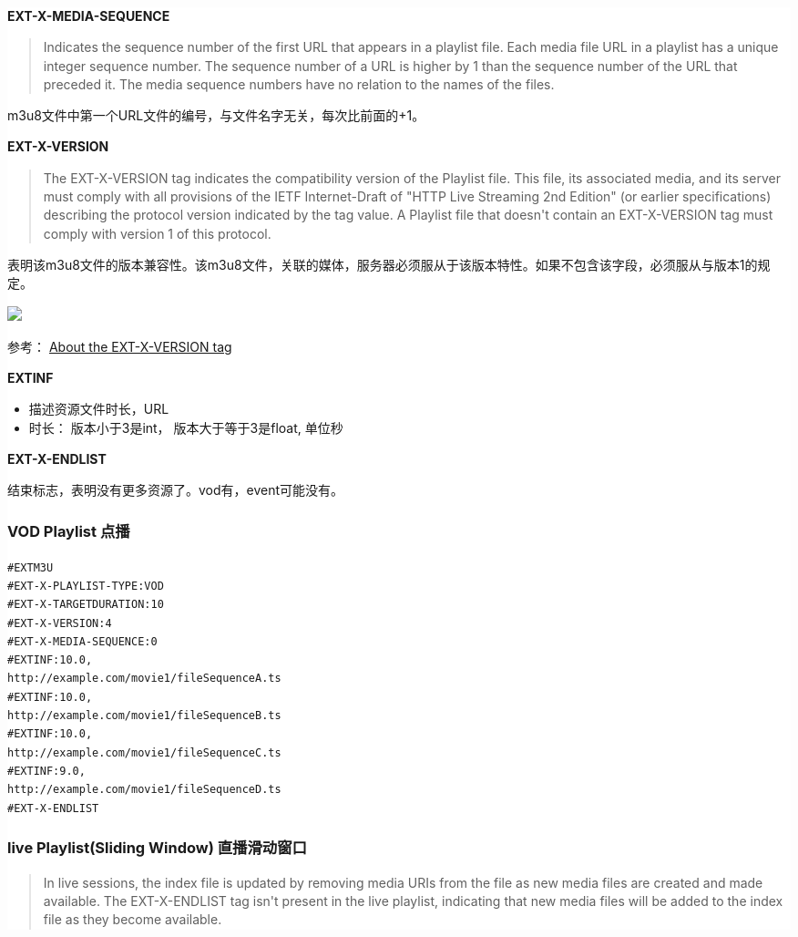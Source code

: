 **EXT-X-MEDIA-SEQUENCE**

> Indicates the sequence number of the first URL that appears in a playlist file. Each media file URL in a playlist has a unique integer sequence number. The sequence number of a URL is higher by 1 than the sequence number of the URL that preceded it. The media sequence numbers have no relation to the names of the files.

m3u8文件中第一个URL文件的编号，与文件名字无关，每次比前面的+1。

**EXT-X-VERSION**

> The EXT-X-VERSION tag indicates the compatibility version of the Playlist file. This file, its associated media, and its server must comply with all provisions of the IETF Internet-Draft of "HTTP Live Streaming 2nd Edition" (or earlier specifications) describing the protocol version indicated by the tag value. A Playlist file that doesn't contain an EXT-X-VERSION tag must comply with version 1 of this protocol.

表明该m3u8文件的版本兼容性。该m3u8文件，关联的媒体，服务器必须服从于该版本特性。如果不包含该字段，必须服从与版本1的规定。

![](https://fastly.jsdelivr.net/gh/yxibng/filebed@main/img/images/blog/16656577590671665657758695.png)

参考： [About the EXT-X-VERSION tag](https://developer.apple.com/documentation/http_live_streaming/about_the_ext-x-version_tag)


**EXTINF**

- 描述资源文件时长，URL
- 时长： 版本小于3是int， 版本大于等于3是float, 单位秒

**EXT-X-ENDLIST**

结束标志，表明没有更多资源了。vod有，event可能没有。


### VOD Playlist 点播

```
#EXTM3U
#EXT-X-PLAYLIST-TYPE:VOD
#EXT-X-TARGETDURATION:10
#EXT-X-VERSION:4
#EXT-X-MEDIA-SEQUENCE:0
#EXTINF:10.0,
http://example.com/movie1/fileSequenceA.ts
#EXTINF:10.0,
http://example.com/movie1/fileSequenceB.ts
#EXTINF:10.0,
http://example.com/movie1/fileSequenceC.ts
#EXTINF:9.0,
http://example.com/movie1/fileSequenceD.ts
#EXT-X-ENDLIST
```
### live Playlist(Sliding Window) 直播滑动窗口

> In live sessions, the index file is updated by removing media URIs from the file as new media files are created and made available. The EXT-X-ENDLIST tag isn't present in the live playlist, indicating that new media files will be added to the index file as they become available.
